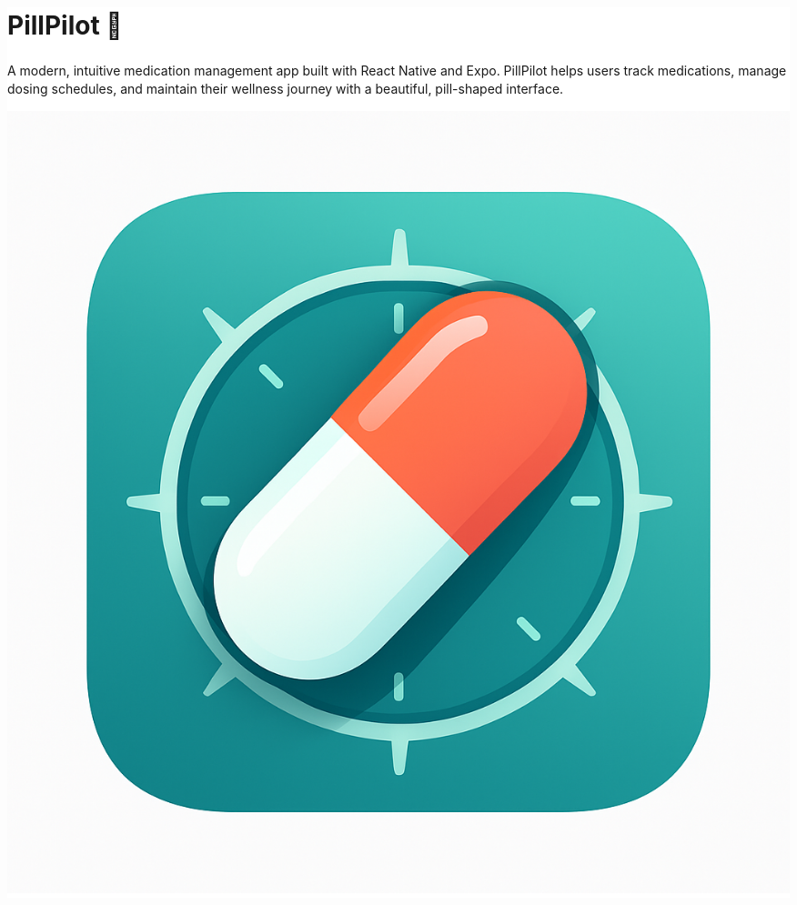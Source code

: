 # PillPilot 💊

A modern, intuitive medication management app built with React Native and Expo. PillPilot helps users track medications, manage dosing schedules, and maintain their wellness journey with a beautiful, pill-shaped interface.

![PillPilot App](assets/PillApp.png)
